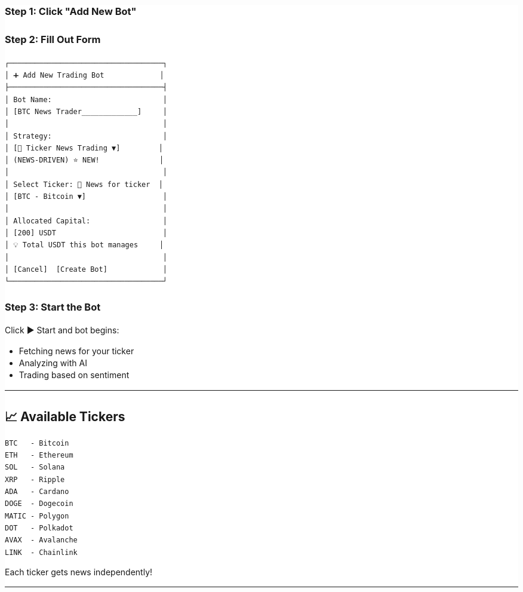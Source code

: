 ### **Step 1: Click "Add New Bot"**

### **Step 2: Fill Out Form**

```
┌────────────────────────────────────┐
│ ➕ Add New Trading Bot             │
├────────────────────────────────────┤
│ Bot Name:                          │
│ [BTC News Trader_____________]     │
│                                    │
│ Strategy:                          │
│ [📰 Ticker News Trading ▼]         │
│ (NEWS-DRIVEN) ⭐ NEW!              │
│                                    │
│ Select Ticker: 📰 News for ticker  │
│ [BTC - Bitcoin ▼]                  │
│                                    │
│ Allocated Capital:                 │
│ [200] USDT                         │
│ 💡 Total USDT this bot manages     │
│                                    │
│ [Cancel]  [Create Bot]             │
└────────────────────────────────────┘
```

### **Step 3: Start the Bot**

Click ▶ Start and bot begins:
- Fetching news for your ticker
- Analyzing with AI
- Trading based on sentiment

---

## **📈 Available Tickers**

```
BTC   - Bitcoin
ETH   - Ethereum  
SOL   - Solana
XRP   - Ripple
ADA   - Cardano
DOGE  - Dogecoin
MATIC - Polygon
DOT   - Polkadot
AVAX  - Avalanche
LINK  - Chainlink
```

Each ticker gets news independently!

---
